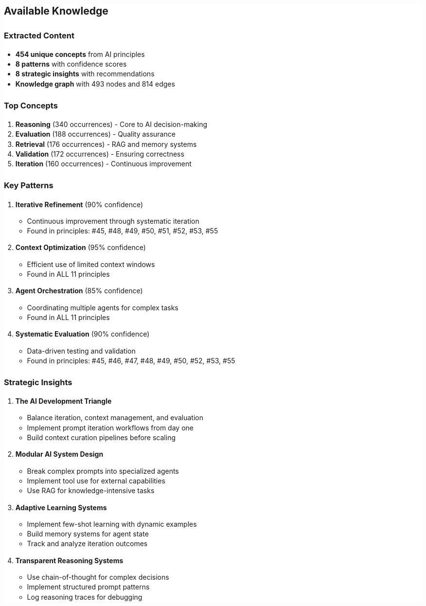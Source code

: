 ```bash
```

## Available Knowledge

### Extracted Content
- **454 unique concepts** from AI principles
- **8 patterns** with confidence scores
- **8 strategic insights** with recommendations
- **Knowledge graph** with 493 nodes and 814 edges

### Top Concepts
1. **Reasoning** (340 occurrences) - Core to AI decision-making
2. **Evaluation** (188 occurrences) - Quality assurance
3. **Retrieval** (176 occurrences) - RAG and memory systems
4. **Validation** (172 occurrences) - Ensuring correctness
5. **Iteration** (160 occurrences) - Continuous improvement

### Key Patterns
1. **Iterative Refinement** (90% confidence)
   - Continuous improvement through systematic iteration
   - Found in principles: #45, #48, #49, #50, #51, #52, #53, #55

2. **Context Optimization** (95% confidence)
   - Efficient use of limited context windows
   - Found in ALL 11 principles

3. **Agent Orchestration** (85% confidence)
   - Coordinating multiple agents for complex tasks
   - Found in ALL 11 principles

4. **Systematic Evaluation** (90% confidence)
   - Data-driven testing and validation
   - Found in principles: #45, #46, #47, #48, #49, #50, #52, #53, #55

### Strategic Insights

1. **The AI Development Triangle**
   - Balance iteration, context management, and evaluation
   - Implement prompt iteration workflows from day one
   - Build context curation pipelines before scaling

2. **Modular AI System Design**
   - Break complex prompts into specialized agents
   - Implement tool use for external capabilities
   - Use RAG for knowledge-intensive tasks

3. **Adaptive Learning Systems**
   - Implement few-shot learning with dynamic examples
   - Build memory systems for agent state
   - Track and analyze iteration outcomes

4. **Transparent Reasoning Systems**
   - Use chain-of-thought for complex decisions
   - Implement structured prompt patterns
   - Log reasoning traces for debugging
